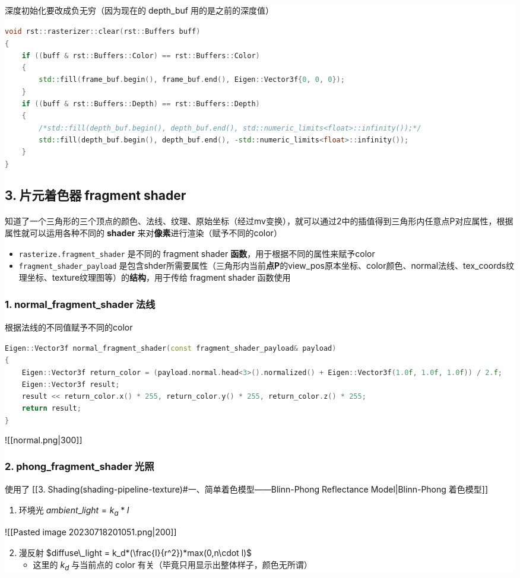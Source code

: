 
深度初始化要改成负无穷（因为现在的 depth_buf 用的是之前的深度值）

```cpp
void rst::rasterizer::clear(rst::Buffers buff)
{
    if ((buff & rst::Buffers::Color) == rst::Buffers::Color)
    {
        std::fill(frame_buf.begin(), frame_buf.end(), Eigen::Vector3f{0, 0, 0});
    }
    if ((buff & rst::Buffers::Depth) == rst::Buffers::Depth)
    {
        /*std::fill(depth_buf.begin(), depth_buf.end(), std::numeric_limits<float>::infinity());*/
        std::fill(depth_buf.begin(), depth_buf.end(), -std::numeric_limits<float>::infinity());
    }
}
```

## 3. 片元着色器 fragment shader

知道了一个三角形的三个顶点的颜色、法线、纹理、原始坐标（经过mv变换），就可以通过2中的插值得到三角形内任意点P对应属性，根据属性就可以运用各种不同的 **shader** 来对**像素**进行渲染（赋予不同的color）

* `rasterize.fragment_shader` 是不同的 fragment shader **函数**，用于根据不同的属性来赋予color
* `fragment_shader_payload` 是包含shder所需要属性（三角形内当前**点P**的view_pos原本坐标、color颜色、normal法线、tex_coords纹理坐标、texture纹理图等）的**结构**，用于传给 fragment shader 函数使用

### 1. normal_fragment_shader 法线

根据法线的不同值赋予不同的color

```cpp
Eigen::Vector3f normal_fragment_shader(const fragment_shader_payload& payload)
{
    Eigen::Vector3f return_color = (payload.normal.head<3>().normalized() + Eigen::Vector3f(1.0f, 1.0f, 1.0f)) / 2.f;
    Eigen::Vector3f result;
    result << return_color.x() * 255, return_color.y() * 255, return_color.z() * 255;
    return result;
}
```

![[normal.png|300]]

### 2. phong_fragment_shader 光照

使用了 [[3. Shading(shading-pipeline-texture)#一、简单着色模型——Blinn-Phong Reflectance Model|Blinn-Phong 着色模型]]

1. 环境光 $ambient\_light = k_a*I$

![[Pasted image 20230718201051.png|200]]

2. 漫反射 $diffuse\_light = k_d*(\frac{I}{r^2})*max(0,n\cdot l)$ 
	* 这里的 $k_d$ 与当前点的 color 有关（毕竟只用显示出整体样子，颜色无所谓）

